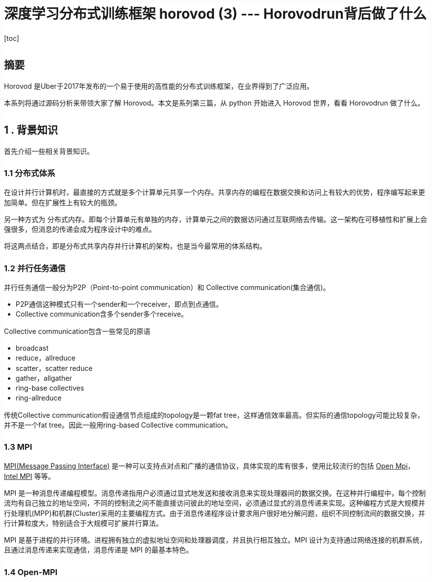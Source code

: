 # 深度学习分布式训练框架 horovod (3) --- Horovodrun背后做了什么

[toc]

## 摘要

Horovod 是Uber于2017年发布的一个易于使用的高性能的分布式训练框架，在业界得到了广泛应用。

本系列将通过源码分析来带领大家了解 Horovod。本文是系列第三篇，从 python 开始进入 Horovod 世界，看看 Horovodrun 做了什么。

## 1 . 背景知识

首先介绍一些相关背景知识。

### 1.1 分布式体系

在设计并行计算机时，最直接的方式就是多个计算单元共享一个内存。共享内存的编程在数据交换和访问上有较大的优势，程序编写起来更加简单。但在扩展性上有较大的瓶颈。

另一种方式为 分布式内存。即每个计算单元有单独的内存，计算单元之间的数据访问通过互联网络去传输。这一架构在可移植性和扩展上会强很多，但消息的传递会成为程序设计中的难点。

将这两点结合，即是分布式共享内存并行计算机的架构，也是当今最常用的体系结构。

### 1.2 并行任务通信

并行任务通信一般分为P2P（Point-to-point communication）和 Collective communication(集合通信)。

- P2P通信这种模式只有一个sender和一个receiver，即点到点通信。
- Collective communication含多个sender多个receive。

Collective communication包含一些常见的原语

- broadcast
- reduce，allreduce
- scatter，scatter reduce
- gather，allgather
- ring-base collectives
- ring-allreduce

传统Collective communication假设通信节点组成的topology是一颗fat tree，这样通信效率最高。但实际的通信topology可能比较复杂，并不是一个fat tree。因此一般用ring-based Collective communication。

### 1.3 MPI

[MPI(Message Passing Interface)](https://en.wikipedia.org/wiki/Message_Passing_Interface) 是一种可以支持点对点和广播的通信协议，具体实现的库有很多，使用比较流行的包括 [Open Mpi](https://www.open-mpi.org/)， [Intel MPI](https://software.intel.com/en-us/mpi-library) 等等。

MPI 是一种消息传递编程模型。消息传递指用户必须通过显式地发送和接收消息来实现处理器间的数据交换。在这种并行编程中，每个控制流均有自己独立的地址空间，不同的控制流之间不能直接访问彼此的地址空间，必须通过显式的消息传递来实现。这种编程方式是大规模并行处理机(MPP)和机群(Cluster)采用的主要编程方式。由于消息传递程序设计要求用户很好地分解问题，组织不同控制流间的数据交换，并行计算粒度大，特别适合于大规模可扩展并行算法。

MPI 是基于进程的并行环境。进程拥有独立的虚拟地址空间和处理器调度，并且执行相互独立。MPI 设计为支持通过网络连接的机群系统，且通过消息传递来实现通信，消息传递是 MPI 的最基本特色。

### 1.4 Open-MPI
